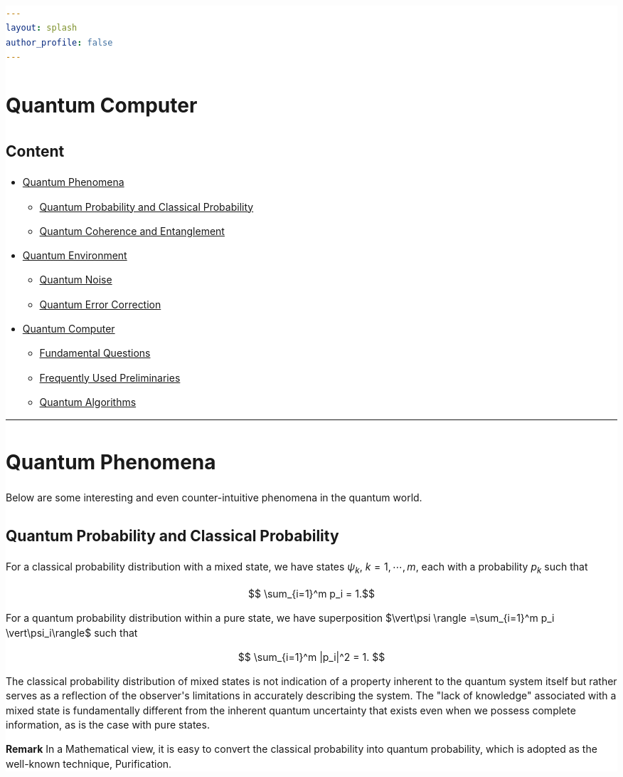 ```yaml
---
layout: splash
author_profile: false
---
```


<h1> Quantum Computer </h1>

<h2>Content</h2>

- [Quantum Phenomena](#quantum-phenomena)

    - [Quantum Probability and Classical Probability](#quantum-probability-and-classical-probability)

    - [Quantum Coherence and Entanglement](#quantum-coherence-and-entanglement)

- [Quantum Environment](#quantum-environment)

    - [Quantum Noise](#quantum-noise)

    - [Quantum Error Correction](#quantum-error-correction)

- [Quantum Computer](#quantum-computer)

    - [Fundamental Questions](#fundamental-questions)

    - [Frequently Used Preliminaries](#frequently-used-preliminaries)

    - [Quantum Algorithms](#quantum-algorithms)


----------------------------------------------------------------------

# Quantum Phenomena

Below are some interesting and even counter-intuitive phenomena in the quantum world.

## Quantum Probability and Classical Probability

For a classical probability distribution with a mixed state, we have states $\psi_k$, $k=1, \cdots, m$, each with a probability $p_k$ such that 

$$ \sum_{i=1}^m p_i = 1.$$ 

For a quantum probability distribution within a pure state, we have superposition $\vert\psi \rangle =\sum_{i=1}^m p_i \vert\psi_i\rangle$ such that

$$ \sum_{i=1}^m |p_i|^2 = 1. $$

The classical probability distribution of mixed states is not indication of a property inherent to the quantum system itself but rather serves as a reflection of the observer's limitations in accurately describing the system. The "lack of knowledge" associated with a mixed state is fundamentally different from the inherent quantum uncertainty that exists even when we possess complete information, as is the case with pure states.

**Remark**
In a Mathematical view, it is easy to convert the classical probability into quantum probability, which is adopted as the well-known technique, Purification.
